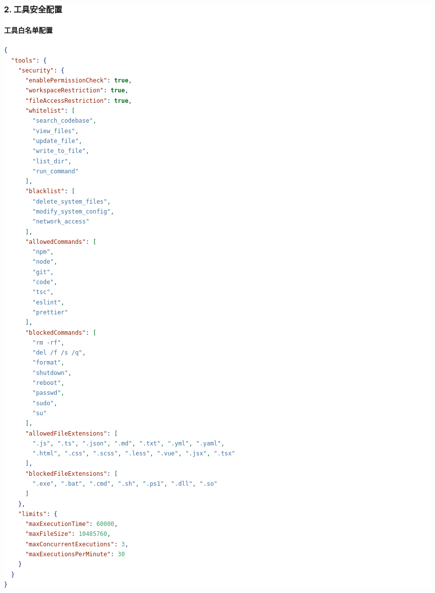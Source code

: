 ### 2. 工具安全配置

#### 工具白名单配置

```json
{
  "tools": {
    "security": {
      "enablePermissionCheck": true,
      "workspaceRestriction": true,
      "fileAccessRestriction": true,
      "whitelist": [
        "search_codebase",
        "view_files",
        "update_file",
        "write_to_file",
        "list_dir",
        "run_command"
      ],
      "blacklist": [
        "delete_system_files",
        "modify_system_config",
        "network_access"
      ],
      "allowedCommands": [
        "npm",
        "node",
        "git",
        "code",
        "tsc",
        "eslint",
        "prettier"
      ],
      "blockedCommands": [
        "rm -rf",
        "del /f /s /q",
        "format",
        "shutdown",
        "reboot",
        "passwd",
        "sudo",
        "su"
      ],
      "allowedFileExtensions": [
        ".js", ".ts", ".json", ".md", ".txt", ".yml", ".yaml",
        ".html", ".css", ".scss", ".less", ".vue", ".jsx", ".tsx"
      ],
      "blockedFileExtensions": [
        ".exe", ".bat", ".cmd", ".sh", ".ps1", ".dll", ".so"
      ]
    },
    "limits": {
      "maxExecutionTime": 60000,
      "maxFileSize": 10485760,
      "maxConcurrentExecutions": 3,
      "maxExecutionsPerMinute": 30
    }
  }
}
```
